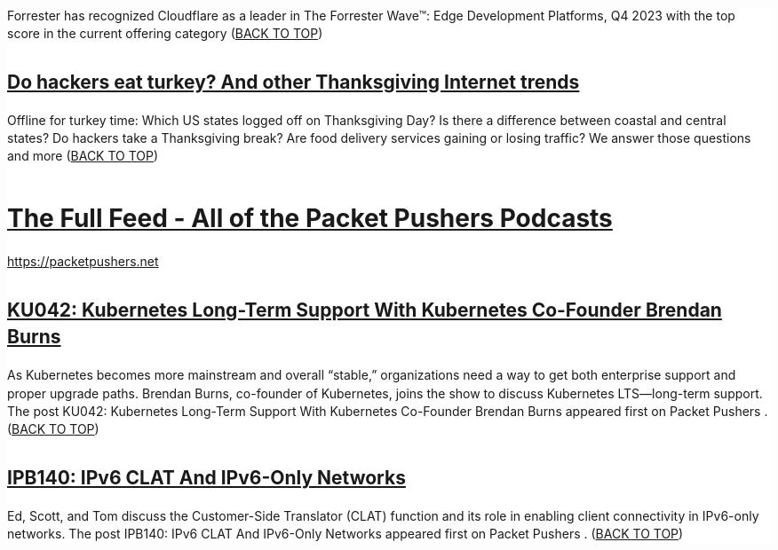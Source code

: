 
Forrester has recognized Cloudflare as a leader in The Forrester Wave™: Edge Development Platforms, Q4 2023 with the top score in the current offering category
 ([BACK TO TOP](#toc_122a0712af1f30ba05bfcc06b39cab17))


<a name="da85f6295dc04e7c64dcaac88bdbd137" />

## [Do hackers eat turkey? And other Thanksgiving Internet trends](http://blog.cloudflare.com/do-hackers-eat-turkey-and-other-thanksgiving-internet-trends/)


Offline for turkey time: Which US states logged off on Thanksgiving Day? Is there a difference between coastal and central states? Do hackers take a Thanksgiving break? Are food delivery services gaining or losing traffic? We answer those questions and more
 ([BACK TO TOP](#toc_da85f6295dc04e7c64dcaac88bdbd137))



<a name="408248d16a6406ec9a3f6c12fdef70f5" />

# [The Full Feed - All of the Packet Pushers Podcasts](https://packetpushers.net)

https://packetpushers.net



<a name="7e5fbaffc6b140bc383415d91d1318e4" />

## [KU042: Kubernetes Long-Term Support With Kubernetes Co-Founder Brendan Burns](https://packetpushers.net/podcast/ku042-kubernetes-long-term-support-with-kubernetes-co-founder-brendan-burns/)


As Kubernetes becomes more mainstream and overall “stable,” organizations need a way to get both enterprise support and proper upgrade paths. Brendan Burns, co-founder of Kubernetes, joins the show to discuss Kubernetes LTS—long-term support. The post KU042: Kubernetes Long-Term Support With Kubernetes Co-Founder Brendan Burns appeared first on Packet Pushers .
 ([BACK TO TOP](#toc_7e5fbaffc6b140bc383415d91d1318e4))


<a name="fd5de6925418a0bca3cf4e21d0b501c8" />

## [IPB140: IPv6 CLAT And IPv6-Only Networks](https://packetpushers.net/podcast/ipb140-ipv6-clat-and-ipv6-only-networks/)


Ed, Scott, and Tom discuss the Customer-Side Translator (CLAT) function and its role in enabling client connectivity in IPv6-only networks. The post IPB140: IPv6 CLAT And IPv6-Only Networks appeared first on Packet Pushers .
 ([BACK TO TOP](#toc_fd5de6925418a0bca3cf4e21d0b501c8))

